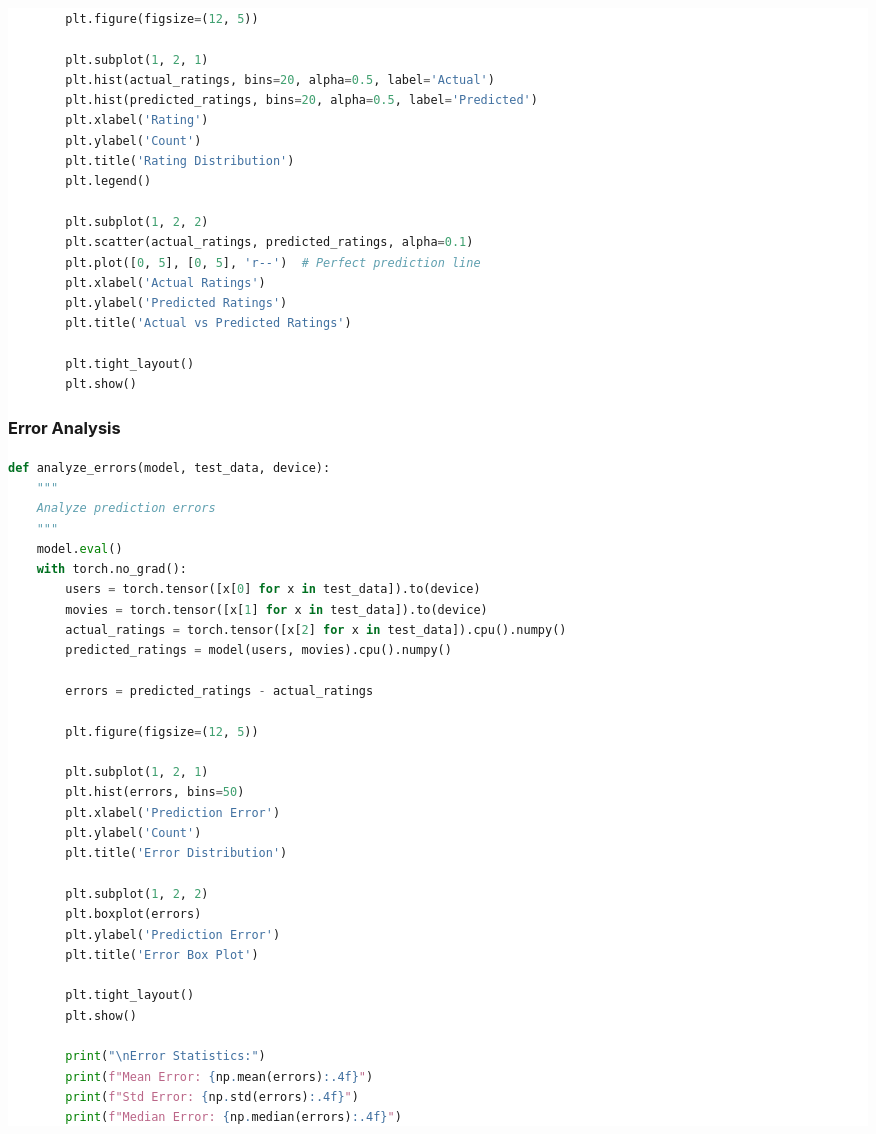 ```python
        plt.figure(figsize=(12, 5))
        
        plt.subplot(1, 2, 1)
        plt.hist(actual_ratings, bins=20, alpha=0.5, label='Actual')
        plt.hist(predicted_ratings, bins=20, alpha=0.5, label='Predicted')
        plt.xlabel('Rating')
        plt.ylabel('Count')
        plt.title('Rating Distribution')
        plt.legend()
        
        plt.subplot(1, 2, 2)
        plt.scatter(actual_ratings, predicted_ratings, alpha=0.1)
        plt.plot([0, 5], [0, 5], 'r--')  # Perfect prediction line
        plt.xlabel('Actual Ratings')
        plt.ylabel('Predicted Ratings')
        plt.title('Actual vs Predicted Ratings')
        
        plt.tight_layout()
        plt.show()
```

### Error Analysis
```python
def analyze_errors(model, test_data, device):
    """
    Analyze prediction errors
    """
    model.eval()
    with torch.no_grad():
        users = torch.tensor([x[0] for x in test_data]).to(device)
        movies = torch.tensor([x[1] for x in test_data]).to(device)
        actual_ratings = torch.tensor([x[2] for x in test_data]).cpu().numpy()
        predicted_ratings = model(users, movies).cpu().numpy()
        
        errors = predicted_ratings - actual_ratings
        
        plt.figure(figsize=(12, 5))
        
        plt.subplot(1, 2, 1)
        plt.hist(errors, bins=50)
        plt.xlabel('Prediction Error')
        plt.ylabel('Count')
        plt.title('Error Distribution')
        
        plt.subplot(1, 2, 2)
        plt.boxplot(errors)
        plt.ylabel('Prediction Error')
        plt.title('Error Box Plot')
        
        plt.tight_layout()
        plt.show()
        
        print("\nError Statistics:")
        print(f"Mean Error: {np.mean(errors):.4f}")
        print(f"Std Error: {np.std(errors):.4f}")
        print(f"Median Error: {np.median(errors):.4f}")
```
